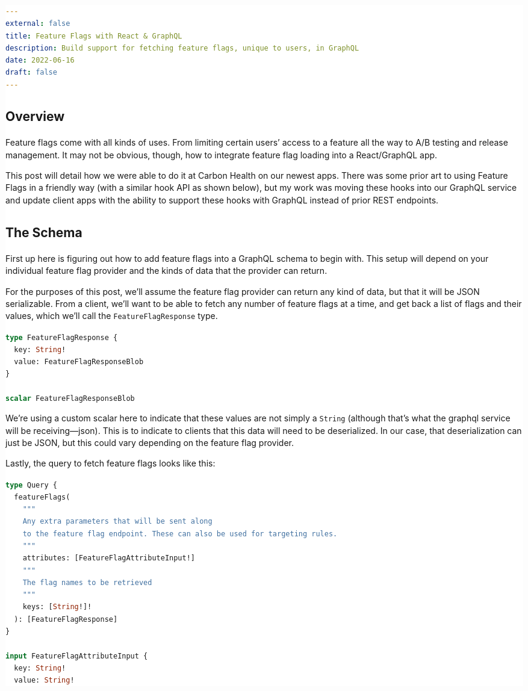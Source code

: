 ```yaml
---
external: false
title: Feature Flags with React & GraphQL
description: Build support for fetching feature flags, unique to users, in GraphQL
date: 2022-06-16
draft: false
---
```


## Overview

Feature flags come with all kinds of uses. From limiting certain users’ access to a feature all the way to A/B testing and release management. It may not be obvious, though, how to integrate feature flag loading into a React/GraphQL app.

This post will detail how we were able to do it at Carbon Health on our newest apps. There was some prior art to using Feature Flags in a friendly way (with a similar hook API as shown below), but my work was moving these hooks into our GraphQL service and update client apps with the ability to support these hooks with GraphQL instead of prior REST endpoints.

## The Schema

First up here is figuring out how to add feature flags into a GraphQL schema to begin with. This setup will depend on your individual feature flag provider and the kinds of data that the provider can return.

For the purposes of this post, we’ll assume the feature flag provider can return any kind of data, but that it will be JSON serializable. From a client, we’ll want to be able to fetch any number of feature flags at a time, and get back a list of flags and their values, which we’ll call the `FeatureFlagResponse` type.

```graphql
type FeatureFlagResponse {
  key: String!
  value: FeatureFlagResponseBlob
}

scalar FeatureFlagResponseBlob
```

We’re using a custom scalar here to indicate that these values are not simply a `String` (although that’s what the graphql service will be receiving—json). This is to indicate to clients that this data will need to be deserialized. In our case, that deserialization can just be JSON, but this could vary depending on the feature flag provider.

Lastly, the query to fetch feature flags looks like this:

```graphql
type Query {
  featureFlags(
    """
    Any extra parameters that will be sent along
    to the feature flag endpoint. These can also be used for targeting rules.
    """
    attributes: [FeatureFlagAttributeInput!]
    """
    The flag names to be retrieved
    """
    keys: [String!]!
  ): [FeatureFlagResponse]
}

input FeatureFlagAttributeInput {
  key: String!
  value: String!
```